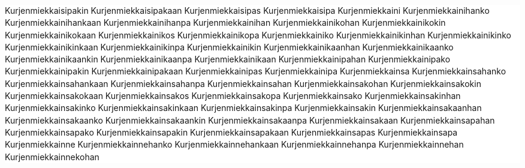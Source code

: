 Kurjenmiekkaisipakin
Kurjenmiekkaisipakaan
Kurjenmiekkaisipas
Kurjenmiekkaisipa
Kurjenmiekkaini
Kurjenmiekkainihanko
Kurjenmiekkainihankaan
Kurjenmiekkainihanpa
Kurjenmiekkainihan
Kurjenmiekkainikohan
Kurjenmiekkainikokin
Kurjenmiekkainikokaan
Kurjenmiekkainikos
Kurjenmiekkainikopa
Kurjenmiekkainiko
Kurjenmiekkainikinhan
Kurjenmiekkainikinko
Kurjenmiekkainikinkaan
Kurjenmiekkainikinpa
Kurjenmiekkainikin
Kurjenmiekkainikaanhan
Kurjenmiekkainikaanko
Kurjenmiekkainikaankin
Kurjenmiekkainikaanpa
Kurjenmiekkainikaan
Kurjenmiekkainipahan
Kurjenmiekkainipako
Kurjenmiekkainipakin
Kurjenmiekkainipakaan
Kurjenmiekkainipas
Kurjenmiekkainipa
Kurjenmiekkainsa
Kurjenmiekkainsahanko
Kurjenmiekkainsahankaan
Kurjenmiekkainsahanpa
Kurjenmiekkainsahan
Kurjenmiekkainsakohan
Kurjenmiekkainsakokin
Kurjenmiekkainsakokaan
Kurjenmiekkainsakos
Kurjenmiekkainsakopa
Kurjenmiekkainsako
Kurjenmiekkainsakinhan
Kurjenmiekkainsakinko
Kurjenmiekkainsakinkaan
Kurjenmiekkainsakinpa
Kurjenmiekkainsakin
Kurjenmiekkainsakaanhan
Kurjenmiekkainsakaanko
Kurjenmiekkainsakaankin
Kurjenmiekkainsakaanpa
Kurjenmiekkainsakaan
Kurjenmiekkainsapahan
Kurjenmiekkainsapako
Kurjenmiekkainsapakin
Kurjenmiekkainsapakaan
Kurjenmiekkainsapas
Kurjenmiekkainsapa
Kurjenmiekkainne
Kurjenmiekkainnehanko
Kurjenmiekkainnehankaan
Kurjenmiekkainnehanpa
Kurjenmiekkainnehan
Kurjenmiekkainnekohan